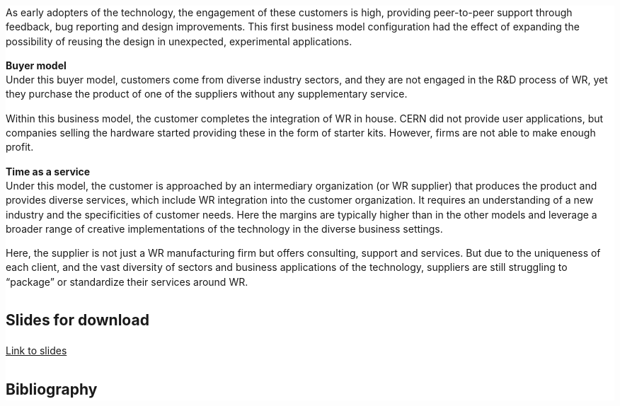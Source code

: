As early adopters of the technology, the engagement of these customers is high, providing peer-to-peer support through feedback, bug reporting and design improvements. This first business model configuration had the effect of expanding the possibility of reusing the design in unexpected, experimental applications.

**Buyer model**    
Under this buyer model, customers come from diverse industry sectors, and they are not engaged in the R&D process of WR, yet they purchase the product of one of the suppliers without any supplementary service.

Within this business model, the customer completes the integration of WR in house. CERN
did not provide user applications, but companies selling the hardware started providing these in the form of starter kits. However, firms are not able to make enough profit.

**Time as a service**       
Under this model, the customer is approached by an intermediary organization (or WR supplier) that produces the product and provides diverse services, which include WR integration into the customer organization. It requires an understanding of a new industry and the specificities of customer needs. Here the margins are typically higher than in the other models and leverage a broader range of creative implementations of the technology in the diverse business settings.

Here, the supplier is not just a WR manufacturing firm but offers consulting, support and services. But due to the uniqueness of each client, and the vast diversity of sectors and business applications of the technology, suppliers are still struggling to “package” or standardize their services around WR.


## Slides for download
[Link to slides]()

## Bibliography
```{footbibliography}
```
